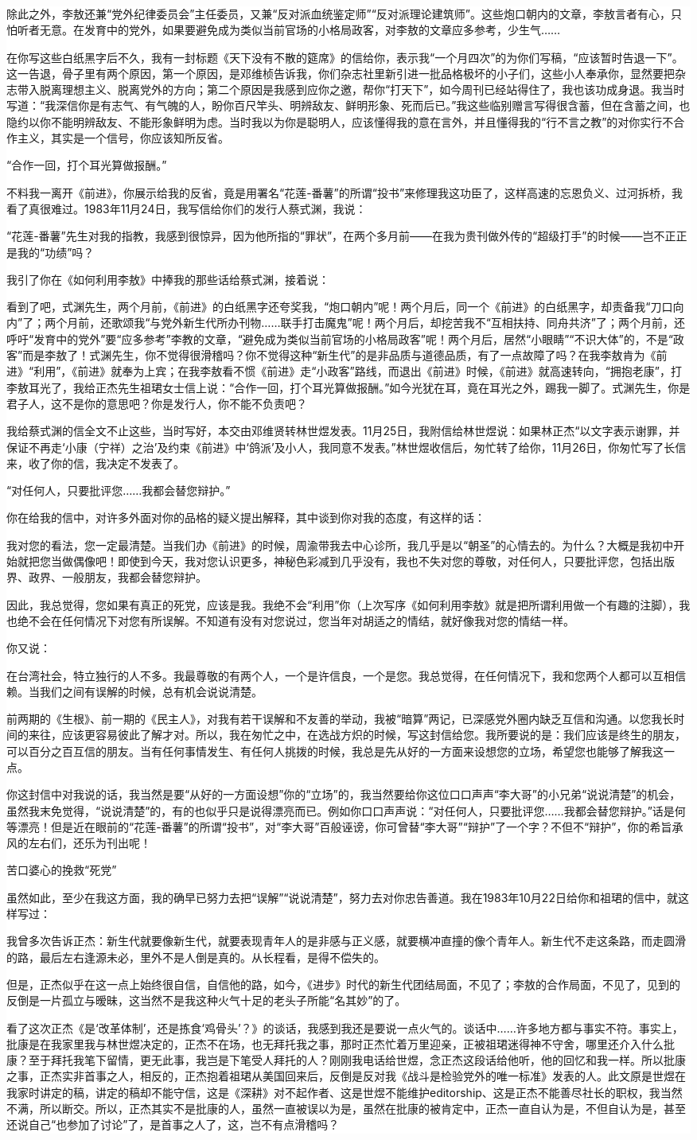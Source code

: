 除此之外，李敖还兼“党外纪律委员会”主任委员，又兼“反对派血统鉴定师”“反对派理论建筑师”。这些炮口朝内的文章，李敖言者有心，只怕听者无意。在发育中的党外，如果要避免成为类似当前官场的小格局政客，对李敖的文章应多参考，少生气……

在你写这些白纸黑字后不久，我有一封标题《天下没有不散的筵席》的信给你，表示我“一个月四次”的为你们写稿，“应该暂时告退一下”。这一告退，骨子里有两个原因，第一个原因，是邓维桢告诉我，你们杂志社里新引进一批品格极坏的小子们，这些小人奉承你，显然要把杂志带入脱离理想主义、脱离党外的方向；第二个原因是我感到应你之邀，帮你“打天下”，如今周刊已经站得住了，我也该功成身退。我当时写道：“我深信你是有志气、有气魄的人，盼你百尺竿头、明辨敌友、鲜明形象、死而后已。”我这些临别赠言写得很含蓄，但在含蓄之间，也隐约以你不能明辨敌友、不能形象鲜明为虑。当时我以为你是聪明人，应该懂得我的意在言外，并且懂得我的“行不言之教”的对你实行不合作主义，其实是一个信号，你应该知所反省。

“合作一回，打个耳光算做报酬。”

不料我一离开《前进》，你展示给我的反省，竟是用署名“花莲-番薯”的所谓“投书”来修理我这功臣了，这样高速的忘恩负义、过河拆桥，我看了真很难过。1983年11月24日，我写信给你们的发行人蔡式渊，我说：

“花莲-番薯”先生对我的指教，我感到很惊异，因为他所指的“罪状”，在两个多月前——在我为贵刊做外传的“超级打手”的时候——岂不正正是我的“功绩”吗？

我引了你在《如何利用李敖》中捧我的那些话给蔡式渊，接着说：

看到了吧，式渊先生，两个月前，《前进》的白纸黑字还夸奖我，“炮口朝内”呢！两个月后，同一个《前进》的白纸黑字，却责备我“刀口向内”了；两个月前，还歌颂我“与党外新生代所办刊物……联手打击魔鬼”呢！两个月后，却挖苦我不“互相扶持、同舟共济”了；两个月前，还呼吁“发育中的党外”要“应多参考”李教的文章，“避免成为类似当前官场的小格局政客”呢！两个月后，居然“小眼睛”“不识大体”的，不是“政客”而是李敖了！式渊先生，你不觉得很滑稽吗？你不觉得这种“新生代”的是非品质与道德品质，有了一点故障了吗？在我李敖肯为《前进》“利用”，《前进》就奉为上宾；在我李敖看不惯《前进》走“小政客”路线，而退出《前进》时候，《前进》就高速转向，“拥抱老康”，打李敖耳光了，我给正杰先生祖珺女士信上说：“合作一回，打个耳光算做报酬。”如今光犹在耳，竟在耳光之外，踢我一脚了。式渊先生，你是君子人，这不是你的意思吧？你是发行人，你不能不负责吧？

我给蔡式渊的信全文不止这些，当时写好，本交由邓维贤转林世煜发表。11月25日，我附信给林世煜说：如果林正杰“以文字表示谢罪，并保证不再走‘小康（宁祥）之治’及约束《前进》中‘鸽派’及小人，我同意不发表。”林世煜收信后，匆忙转了给你，11月26日，你匆忙写了长信来，收了你的信，我决定不发表了。

“对任何人，只要批评您……我都会替您辩护。”

你在给我的信中，对许多外面对你的品格的疑义提出解释，其中谈到你对我的态度，有这样的话：

我对您的看法，您一定最清楚。当我们办《前进》的时候，周渝带我去中心诊所，我几乎是以“朝圣”的心情去的。为什么？大概是我初中开始就把您当做偶像吧！即使到今天，我对您认识更多，神秘色彩减到几乎没有，我也不失对您的尊敬，对任何人，只要批评您，包括出版界、政界、一般朋友，我都会替您辩护。

因此，我总觉得，您如果有真正的死党，应该是我。我绝不会“利用”你（上次写序《如何利用李敖》就是把所谓利用做一个有趣的注脚），我也绝不会在任何情况下对您有所误解。不知道有没有对您说过，您当年对胡适之的情结，就好像我对您的情结一样。

你又说：

在台湾社会，特立独行的人不多。我最尊敬的有两个人，一个是许信良，一个是您。我总觉得，在任何情况下，我和您两个人都可以互相信赖。当我们之间有误解的时候，总有机会说说清楚。

前两期的《生根》、前一期的《民主人》，对我有若干误解和不友善的举动，我被“暗算”两记，已深感党外圈内缺乏互信和沟通。以您我长时间的来往，应该更容易彼此了解才对。所以，我在匆忙之中，在选战方炽的时候，写这封信给您。我所要说的是：我们应该是终生的朋友，可以百分之百互信的朋友。当有任何事情发生、有任何人挑拨的时候，我总是先从好的一方面来设想您的立场，希望您也能够了解我这一点。

你这封信中对我说的话，我当然是要“从好的一方面设想”你的“立场”的，我当然要给你这位口口声声“李大哥”的小兄弟“说说清楚”的机会，虽然我末免觉得，“说说清楚”的，有的也似乎只是说得漂亮而已。例如你口口声声说：“对任何人，只要批评您……我都会替您辩护。”话是何等漂亮！但是近在眼前的“花莲-番薯”的所谓“投书”，对“李大哥”百般诬谤，你可曾替“李大哥”“辩护”了一个字？不但不“辩护”，你的希旨承风的左右们，还乐为刊出呢！

苦口婆心的挽救“死党”

虽然如此，至少在我这方面，我的确早已努力去把“误解”“说说清楚”，努力去对你忠告善道。我在1983年10月22日给你和祖珺的信中，就这样写过：

我曾多次告诉正杰：新生代就要像新生代，就要表现青年人的是非感与正义感，就要横冲直撞的像个青年人。新生代不走这条路，而走圆滑的路，最后左右逢源未必，里外不是人倒是真的。从长程看，是得不偿失的。

但是，正杰似乎在这一点上始终很自信，自信他的路，如今，《进步》时代的新生代团结局面，不见了；李敖的合作局面，不见了，见到的反倒是一片孤立与暧昧，这当然不是我这种火气十足的老头子所能“名其妙”的了。

看了这次正杰《是‘改革体制’，还是拣食‘鸡骨头’？》的谈话，我感到我还是要说一点火气的。谈话中……许多地方都与事实不符。事实上，批康是在我家里我与林世煜决定的，正杰不在场，也无拜托我之事，那时正杰忙着万里迎亲，正被祖珺迷得神不守舍，哪里还介入什么批康？至于拜托我笔下留情，更无此事，我岂是下笔受人拜托的人？刚刚我电话给世煜，念正杰这段话给他听，他的回忆和我一样。所以批康之事，正杰实非首事之人，相反的，正杰抱着祖珺从美国回来后，反倒是反对我《战斗是检验党外的唯一标准》发表的人。此文原是世煜在我家时讲定的稿，讲定的稿却不能守信，这是《深耕》对不起作者、这是世煜不能维护editorship、这是正杰不能善尽社长的职权，我当然不满，所以断交。所以，正杰其实不是批康的人，虽然一直被误以为是，虽然在批康的被肯定中，正杰一直自认为是，不但自认为是，甚至还说自己“也参加了讨论”了，是首事之人了，这，岂不有点滑稽吗？
